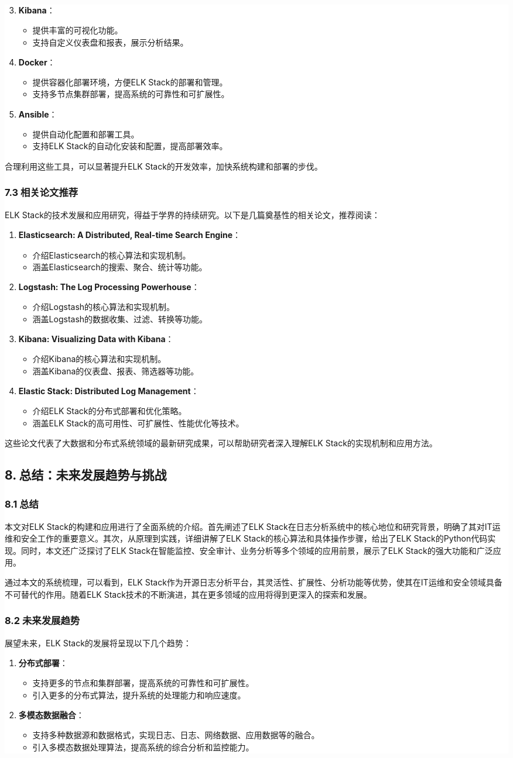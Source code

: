 3. **Kibana**：
   - 提供丰富的可视化功能。
   - 支持自定义仪表盘和报表，展示分析结果。

4. **Docker**：
   - 提供容器化部署环境，方便ELK Stack的部署和管理。
   - 支持多节点集群部署，提高系统的可靠性和可扩展性。

5. **Ansible**：
   - 提供自动化配置和部署工具。
   - 支持ELK Stack的自动化安装和配置，提高部署效率。

合理利用这些工具，可以显著提升ELK Stack的开发效率，加快系统构建和部署的步伐。

### 7.3 相关论文推荐

ELK Stack的技术发展和应用研究，得益于学界的持续研究。以下是几篇奠基性的相关论文，推荐阅读：

1. **Elasticsearch: A Distributed, Real-time Search Engine**：
   - 介绍Elasticsearch的核心算法和实现机制。
   - 涵盖Elasticsearch的搜索、聚合、统计等功能。

2. **Logstash: The Log Processing Powerhouse**：
   - 介绍Logstash的核心算法和实现机制。
   - 涵盖Logstash的数据收集、过滤、转换等功能。

3. **Kibana: Visualizing Data with Kibana**：
   - 介绍Kibana的核心算法和实现机制。
   - 涵盖Kibana的仪表盘、报表、筛选器等功能。

4. **Elastic Stack: Distributed Log Management**：
   - 介绍ELK Stack的分布式部署和优化策略。
   - 涵盖ELK Stack的高可用性、可扩展性、性能优化等技术。

这些论文代表了大数据和分布式系统领域的最新研究成果，可以帮助研究者深入理解ELK Stack的实现机制和应用方法。

## 8. 总结：未来发展趋势与挑战

### 8.1 总结

本文对ELK Stack的构建和应用进行了全面系统的介绍。首先阐述了ELK Stack在日志分析系统中的核心地位和研究背景，明确了其对IT运维和安全工作的重要意义。其次，从原理到实践，详细讲解了ELK Stack的核心算法和具体操作步骤，给出了ELK Stack的Python代码实现。同时，本文还广泛探讨了ELK Stack在智能监控、安全审计、业务分析等多个领域的应用前景，展示了ELK Stack的强大功能和广泛应用。

通过本文的系统梳理，可以看到，ELK Stack作为开源日志分析平台，其灵活性、扩展性、分析功能等优势，使其在IT运维和安全领域具备不可替代的作用。随着ELK Stack技术的不断演进，其在更多领域的应用将得到更深入的探索和发展。

### 8.2 未来发展趋势

展望未来，ELK Stack的发展将呈现以下几个趋势：

1. **分布式部署**：
   - 支持更多的节点和集群部署，提高系统的可靠性和可扩展性。
   - 引入更多的分布式算法，提升系统的处理能力和响应速度。

2. **多模态数据融合**：
   - 支持多种数据源和数据格式，实现日志、日志、网络数据、应用数据等的融合。
   - 引入多模态数据处理算法，提高系统的综合分析和监控能力。
